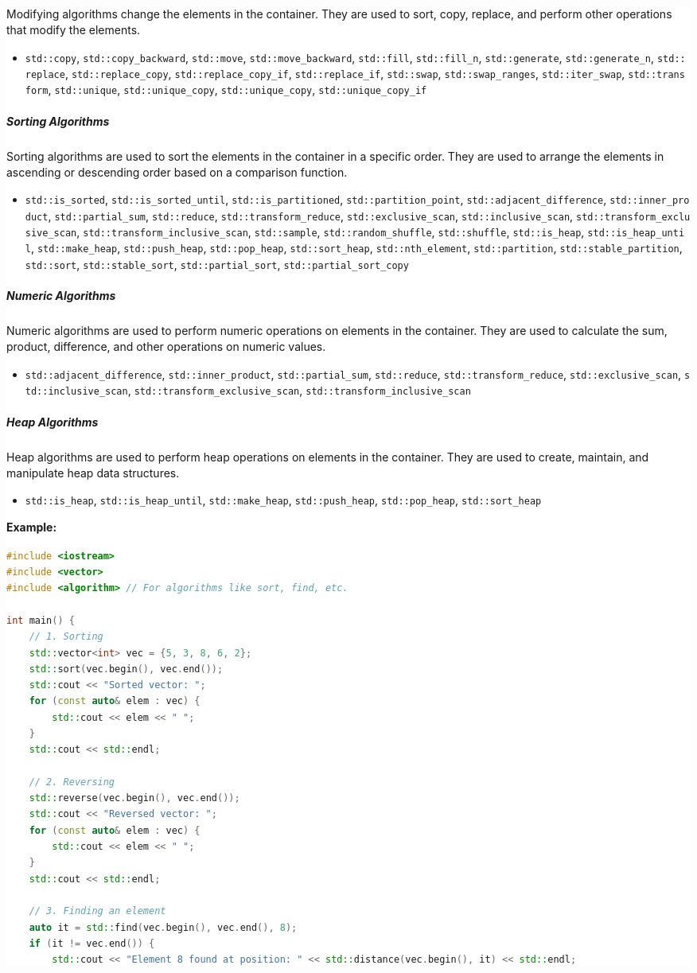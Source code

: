 Modifying algorithms change the elements in the container. They are used to sort, copy, replace, and perform other operations that modify the elements.

- `std::copy`, `std::copy_backward`, `std::move`, `std::move_backward`, `std::fill`, `std::fill_n`, `std::generate`, `std::generate_n`, `std::replace`, `std::replace_copy`, `std::replace_copy_if`, `std::replace_if`, `std::swap`, `std::swap_ranges`, `std::iter_swap`, `std::transform`, `std::unique`, `std::unique_copy`, `std::unique_copy`, `std::unique_copy_if`

##### Sorting Algorithms

Sorting algorithms are used to sort the elements in the container in a specific order. They are used to arrange the elements in ascending or descending order based on a comparison function.

- `std::is_sorted`, `std::is_sorted_until`, `std::is_partitioned`, `std::partition_point`, `std::adjacent_difference`, `std::inner_product`, `std::partial_sum`, `std::reduce`, `std::transform_reduce`, `std::exclusive_scan`, `std::inclusive_scan`, `std::transform_exclusive_scan`, `std::transform_inclusive_scan`, `std::sample`, `std::random_shuffle`, `std::shuffle`, `std::is_heap`, `std::is_heap_until`, `std::make_heap`, `std::push_heap`, `std::pop_heap`, `std::sort_heap`, `std::nth_element`, `std::partition`, `std::stable_partition`, `std::sort`, `std::stable_sort`, `std::partial_sort`, `std::partial_sort_copy`


##### Numeric Algorithms

Numeric algorithms are used to perform numeric operations on elements in the container. They are used to calculate the sum, product, difference, and other operations on numeric values.

- `std::adjacent_difference`, `std::inner_product`, `std::partial_sum`, `std::reduce`, `std::transform_reduce`, `std::exclusive_scan`, `std::inclusive_scan`, `std::transform_exclusive_scan`, `std::transform_inclusive_scan`

##### Heap Algorithms

Heap algorithms are used to perform heap operations on elements in the container. They are used to create, maintain, and manipulate heap data structures.

- `std::is_heap`, `std::is_heap_until`, `std::make_heap`, `std::push_heap`, 
`std::pop_heap`, `std::sort_heap`

**Example:**

```cpp
#include <iostream>
#include <vector>
#include <algorithm> // For algorithms like sort, find, etc.

int main() {
    // 1. Sorting
    std::vector<int> vec = {5, 3, 8, 6, 2};
    std::sort(vec.begin(), vec.end());
    std::cout << "Sorted vector: ";
    for (const auto& elem : vec) {
        std::cout << elem << " ";
    }
    std::cout << std::endl;

    // 2. Reversing
    std::reverse(vec.begin(), vec.end());
    std::cout << "Reversed vector: ";
    for (const auto& elem : vec) {
        std::cout << elem << " ";
    }
    std::cout << std::endl;

    // 3. Finding an element
    auto it = std::find(vec.begin(), vec.end(), 8);
    if (it != vec.end()) {
        std::cout << "Element 8 found at position: " << std::distance(vec.begin(), it) << std::endl;
```